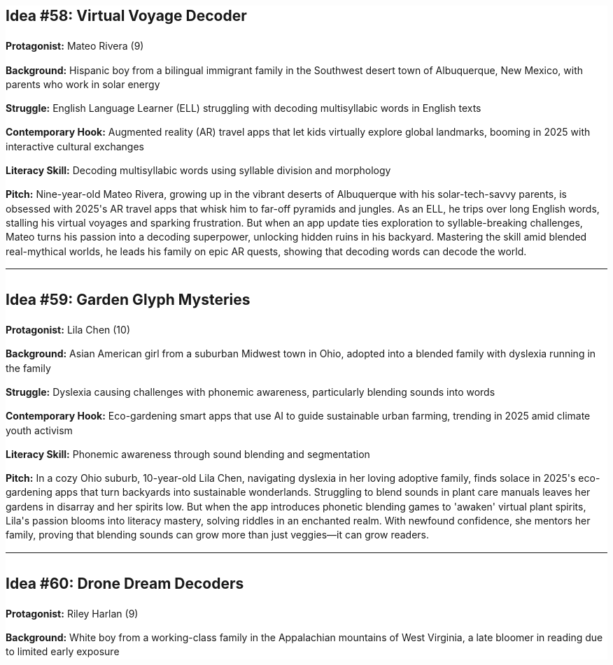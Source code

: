 
## Idea #58: Virtual Voyage Decoder

**Protagonist:** Mateo Rivera (9)

**Background:** Hispanic boy from a bilingual immigrant family in the Southwest desert town of Albuquerque, New Mexico, with parents who work in solar energy

**Struggle:** English Language Learner (ELL) struggling with decoding multisyllabic words in English texts

**Contemporary Hook:** Augmented reality (AR) travel apps that let kids virtually explore global landmarks, booming in 2025 with interactive cultural exchanges

**Literacy Skill:** Decoding multisyllabic words using syllable division and morphology

**Pitch:** Nine-year-old Mateo Rivera, growing up in the vibrant deserts of Albuquerque with his solar-tech-savvy parents, is obsessed with 2025's AR travel apps that whisk him to far-off pyramids and jungles. As an ELL, he trips over long English words, stalling his virtual voyages and sparking frustration. But when an app update ties exploration to syllable-breaking challenges, Mateo turns his passion into a decoding superpower, unlocking hidden ruins in his backyard. Mastering the skill amid blended real-mythical worlds, he leads his family on epic AR quests, showing that decoding words can decode the world.

---

## Idea #59: Garden Glyph Mysteries

**Protagonist:** Lila Chen (10)

**Background:** Asian American girl from a suburban Midwest town in Ohio, adopted into a blended family with dyslexia running in the family

**Struggle:** Dyslexia causing challenges with phonemic awareness, particularly blending sounds into words

**Contemporary Hook:** Eco-gardening smart apps that use AI to guide sustainable urban farming, trending in 2025 amid climate youth activism

**Literacy Skill:** Phonemic awareness through sound blending and segmentation

**Pitch:** In a cozy Ohio suburb, 10-year-old Lila Chen, navigating dyslexia in her loving adoptive family, finds solace in 2025's eco-gardening apps that turn backyards into sustainable wonderlands. Struggling to blend sounds in plant care manuals leaves her gardens in disarray and her spirits low. But when the app introduces phonetic blending games to 'awaken' virtual plant spirits, Lila's passion blooms into literacy mastery, solving riddles in an enchanted realm. With newfound confidence, she mentors her family, proving that blending sounds can grow more than just veggies—it can grow readers.

---

## Idea #60: Drone Dream Decoders

**Protagonist:** Riley Harlan (9)

**Background:** White boy from a working-class family in the Appalachian mountains of West Virginia, a late bloomer in reading due to limited early exposure
